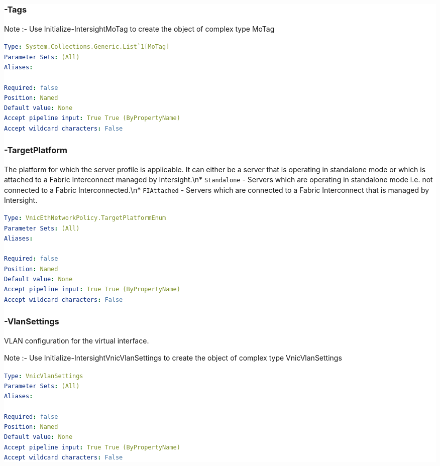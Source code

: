 ### -Tags


Note :- Use Initialize-IntersightMoTag to create the object of complex type MoTag

```yaml
Type: System.Collections.Generic.List`1[MoTag]
Parameter Sets: (All)
Aliases:

Required: false
Position: Named
Default value: None
Accept pipeline input: True True (ByPropertyName)
Accept wildcard characters: False
```

### -TargetPlatform
The platform for which the server profile is applicable. It can either be a server that is operating in standalone mode or which is attached to a Fabric Interconnect managed by Intersight.\n* `Standalone` - Servers which are operating in standalone mode i.e. not connected to a Fabric Interconnected.\n* `FIAttached` - Servers which are connected to a Fabric Interconnect that is managed by Intersight.

```yaml
Type: VnicEthNetworkPolicy.TargetPlatformEnum
Parameter Sets: (All)
Aliases:

Required: false
Position: Named
Default value: None
Accept pipeline input: True True (ByPropertyName)
Accept wildcard characters: False
```

### -VlanSettings
VLAN configuration for the virtual interface.

Note :- Use Initialize-IntersightVnicVlanSettings to create the object of complex type VnicVlanSettings

```yaml
Type: VnicVlanSettings
Parameter Sets: (All)
Aliases:

Required: false
Position: Named
Default value: None
Accept pipeline input: True True (ByPropertyName)
Accept wildcard characters: False
```
